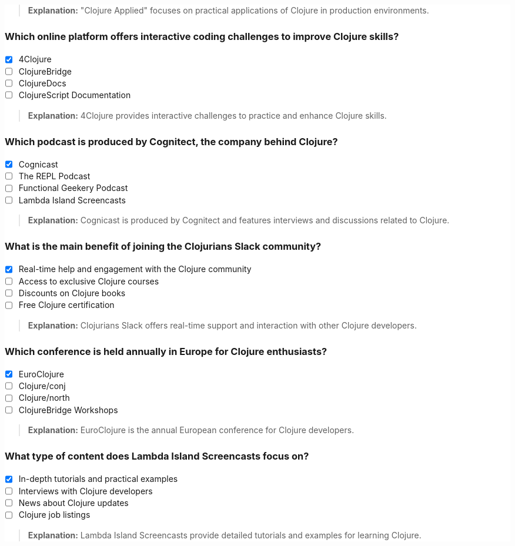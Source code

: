 > **Explanation:** "Clojure Applied" focuses on practical applications of Clojure in production environments.

### Which online platform offers interactive coding challenges to improve Clojure skills?

- [x] 4Clojure
- [ ] ClojureBridge
- [ ] ClojureDocs
- [ ] ClojureScript Documentation

> **Explanation:** 4Clojure provides interactive challenges to practice and enhance Clojure skills.

### Which podcast is produced by Cognitect, the company behind Clojure?

- [x] Cognicast
- [ ] The REPL Podcast
- [ ] Functional Geekery Podcast
- [ ] Lambda Island Screencasts

> **Explanation:** Cognicast is produced by Cognitect and features interviews and discussions related to Clojure.

### What is the main benefit of joining the Clojurians Slack community?

- [x] Real-time help and engagement with the Clojure community
- [ ] Access to exclusive Clojure courses
- [ ] Discounts on Clojure books
- [ ] Free Clojure certification

> **Explanation:** Clojurians Slack offers real-time support and interaction with other Clojure developers.

### Which conference is held annually in Europe for Clojure enthusiasts?

- [x] EuroClojure
- [ ] Clojure/conj
- [ ] Clojure/north
- [ ] ClojureBridge Workshops

> **Explanation:** EuroClojure is the annual European conference for Clojure developers.

### What type of content does Lambda Island Screencasts focus on?

- [x] In-depth tutorials and practical examples
- [ ] Interviews with Clojure developers
- [ ] News about Clojure updates
- [ ] Clojure job listings

> **Explanation:** Lambda Island Screencasts provide detailed tutorials and examples for learning Clojure.

